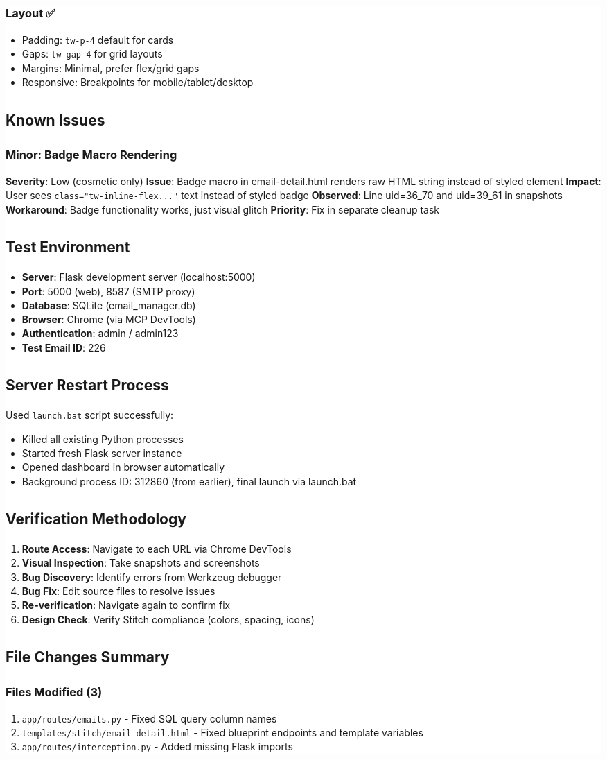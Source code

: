 ### Layout ✅
- Padding: `tw-p-4` default for cards
- Gaps: `tw-gap-4` for grid layouts
- Margins: Minimal, prefer flex/grid gaps
- Responsive: Breakpoints for mobile/tablet/desktop

## Known Issues

### Minor: Badge Macro Rendering
**Severity**: Low (cosmetic only)
**Issue**: Badge macro in email-detail.html renders raw HTML string instead of styled element
**Impact**: User sees `class="tw-inline-flex..."` text instead of styled badge
**Observed**: Line uid=36_70 and uid=39_61 in snapshots
**Workaround**: Badge functionality works, just visual glitch
**Priority**: Fix in separate cleanup task

## Test Environment

- **Server**: Flask development server (localhost:5000)
- **Port**: 5000 (web), 8587 (SMTP proxy)
- **Database**: SQLite (email_manager.db)
- **Browser**: Chrome (via MCP DevTools)
- **Authentication**: admin / admin123
- **Test Email ID**: 226

## Server Restart Process

Used `launch.bat` script successfully:
- Killed all existing Python processes
- Started fresh Flask server instance
- Opened dashboard in browser automatically
- Background process ID: 312860 (from earlier), final launch via launch.bat

## Verification Methodology

1. **Route Access**: Navigate to each URL via Chrome DevTools
2. **Visual Inspection**: Take snapshots and screenshots
3. **Bug Discovery**: Identify errors from Werkzeug debugger
4. **Bug Fix**: Edit source files to resolve issues
5. **Re-verification**: Navigate again to confirm fix
6. **Design Check**: Verify Stitch compliance (colors, spacing, icons)

## File Changes Summary

### Files Modified (3)
1. `app/routes/emails.py` - Fixed SQL query column names
2. `templates/stitch/email-detail.html` - Fixed blueprint endpoints and template variables
3. `app/routes/interception.py` - Added missing Flask imports
